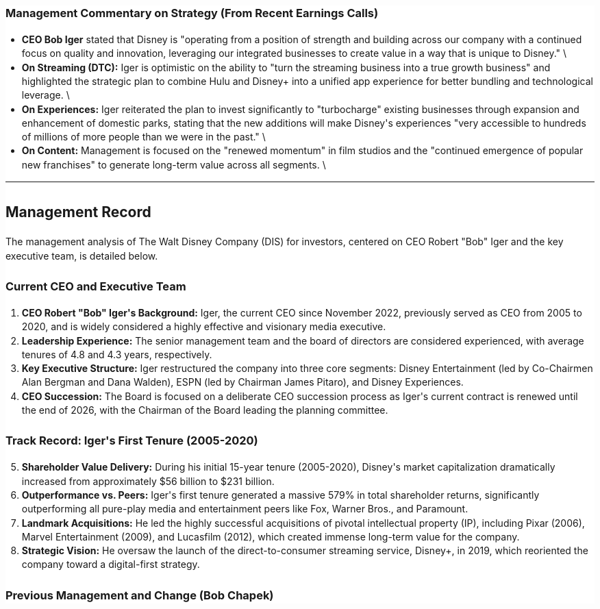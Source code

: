 
### Management Commentary on Strategy (From Recent Earnings Calls)

*   **CEO Bob Iger** stated that Disney is "operating from a position of strength and building across our company with a continued focus on quality and innovation, leveraging our integrated businesses to create value in a way that is unique to Disney." \
*   **On Streaming (DTC):** Iger is optimistic on the ability to "turn the streaming business into a true growth business" and highlighted the strategic plan to combine Hulu and Disney+ into a unified app experience for better bundling and technological leverage. \
*   **On Experiences:** Iger reiterated the plan to invest significantly to "turbocharge" existing businesses through expansion and enhancement of domestic parks, stating that the new additions will make Disney's experiences "very accessible to hundreds of millions of more people than we were in the past." \
*   **On Content:** Management is focused on the "renewed momentum" in film studios and the "continued emergence of popular new franchises" to generate long-term value across all segments. \

---

## Management Record

The management analysis of The Walt Disney Company (DIS) for investors, centered on CEO Robert "Bob" Iger and the key executive team, is detailed below.

### **Current CEO and Executive Team**

1.  **CEO Robert "Bob" Iger's Background:** Iger, the current CEO since November 2022, previously served as CEO from 2005 to 2020, and is widely considered a highly effective and visionary media executive.
2.  **Leadership Experience:** The senior management team and the board of directors are considered experienced, with average tenures of 4.8 and 4.3 years, respectively.
3.  **Key Executive Structure:** Iger restructured the company into three core segments: Disney Entertainment (led by Co-Chairmen Alan Bergman and Dana Walden), ESPN (led by Chairman James Pitaro), and Disney Experiences.
4.  **CEO Succession:** The Board is focused on a deliberate CEO succession process as Iger's current contract is renewed until the end of 2026, with the Chairman of the Board leading the planning committee.

### **Track Record: Iger's First Tenure (2005-2020)**

5.  **Shareholder Value Delivery:** During his initial 15-year tenure (2005-2020), Disney's market capitalization dramatically increased from approximately $56 billion to $231 billion.
6.  **Outperformance vs. Peers:** Iger's first tenure generated a massive 579% in total shareholder returns, significantly outperforming all pure-play media and entertainment peers like Fox, Warner Bros., and Paramount.
7.  **Landmark Acquisitions:** He led the highly successful acquisitions of pivotal intellectual property (IP), including Pixar (2006), Marvel Entertainment (2009), and Lucasfilm (2012), which created immense long-term value for the company.
8.  **Strategic Vision:** He oversaw the launch of the direct-to-consumer streaming service, Disney+, in 2019, which reoriented the company toward a digital-first strategy.

### **Previous Management and Change (Bob Chapek)**
